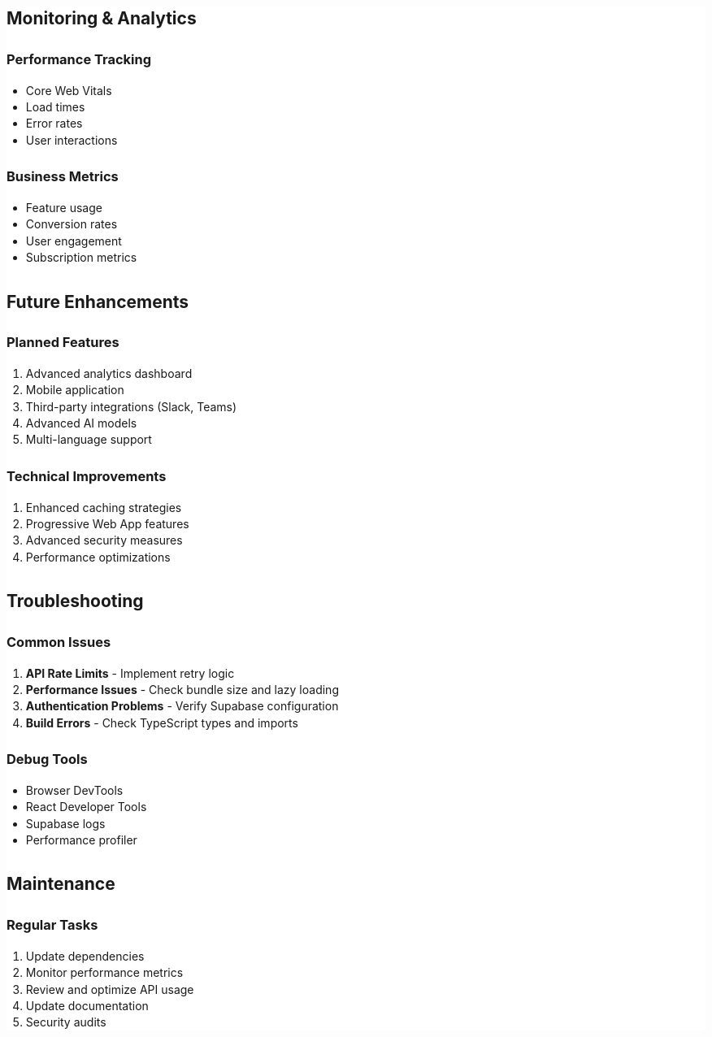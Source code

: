 ## Monitoring & Analytics

### Performance Tracking
- Core Web Vitals
- Load times
- Error rates
- User interactions

### Business Metrics
- Feature usage
- Conversion rates
- User engagement
- Subscription metrics

## Future Enhancements

### Planned Features
1. Advanced analytics dashboard
2. Mobile application
3. Third-party integrations (Slack, Teams)
4. Advanced AI models
5. Multi-language support

### Technical Improvements
1. Enhanced caching strategies
2. Progressive Web App features
3. Advanced security measures
4. Performance optimizations

## Troubleshooting

### Common Issues
1. **API Rate Limits** - Implement retry logic
2. **Performance Issues** - Check bundle size and lazy loading
3. **Authentication Problems** - Verify Supabase configuration
4. **Build Errors** - Check TypeScript types and imports

### Debug Tools
- Browser DevTools
- React Developer Tools
- Supabase logs
- Performance profiler

## Maintenance

### Regular Tasks
1. Update dependencies
2. Monitor performance metrics
3. Review and optimize API usage
4. Update documentation
5. Security audits
